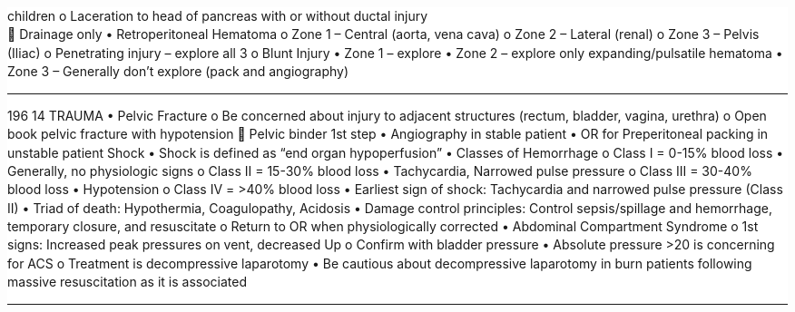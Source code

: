 children
o Laceration to head of pancreas with or without ductal injury  
 Drainage only
•	 Retroperitoneal Hematoma
o Zone 1 – Central (aorta, vena cava)
o Zone 2 – Lateral (renal)
o Zone 3 – Pelvis (Iliac)
o Penetrating injury – explore all 3
o Blunt Injury
• Zone 1 – explore
• Zone 2 – explore only expanding/pulsatile hematoma
• Zone 3 – Generally don’t explore (pack and angiography)



---



196
14 TRAUMA
•	 Pelvic Fracture
o Be concerned about injury to adjacent structures (rectum, 
bladder, vagina, urethra)
o Open book pelvic fracture with hypotension    Pelvic binder 
1st step
• Angiography in stable patient
• OR for Preperitoneal packing in unstable patient
Shock
•	 Shock is defined as “end organ hypoperfusion”
•	 Classes of Hemorrhage 
o Class I = 0-15% blood loss
• Generally, no physiologic signs
o Class II = 15-30% blood loss
• Tachycardia, Narrowed pulse pressure
o Class III = 30-40% blood loss
• Hypotension
o Class IV = >40% blood loss
•	 Earliest sign of shock: Tachycardia and narrowed pulse 
pressure (Class II)
•	 Triad of death: Hypothermia, Coagulopathy, Acidosis
•	 Damage control principles: Control sepsis/spillage and 
hemorrhage, temporary closure, and resuscitate
o Return to OR when physiologically corrected
•	 Abdominal Compartment Syndrome
o 1st signs: Increased peak pressures on vent, decreased Up
o Confirm with bladder pressure
• Absolute pressure >20 is concerning for ACS
o Treatment is decompressive laparotomy
• Be cautious about decompressive laparotomy in burn 
patients following massive resuscitation as it is associated 



---
